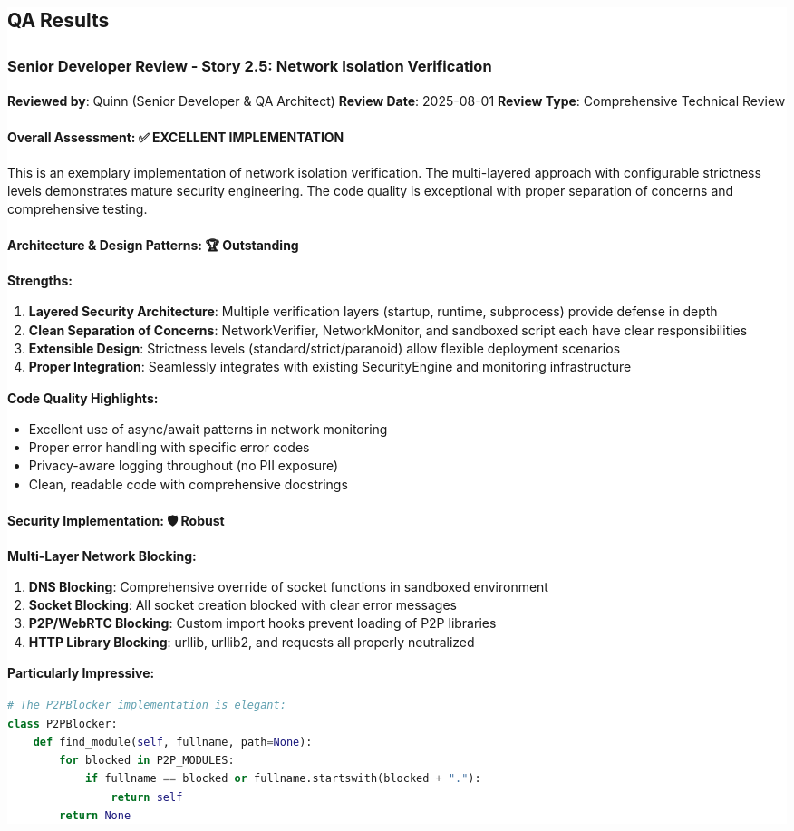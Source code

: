 ## QA Results

### Senior Developer Review - Story 2.5: Network Isolation Verification

**Reviewed by**: Quinn (Senior Developer & QA Architect)
**Review Date**: 2025-08-01
**Review Type**: Comprehensive Technical Review

#### Overall Assessment: ✅ EXCELLENT IMPLEMENTATION

This is an exemplary implementation of network isolation verification. The multi-layered approach with configurable strictness levels demonstrates mature security engineering. The code quality is exceptional with proper separation of concerns and comprehensive testing.

#### Architecture & Design Patterns: 🏆 Outstanding

**Strengths:**

1. **Layered Security Architecture**: Multiple verification layers (startup, runtime, subprocess) provide defense in depth
2. **Clean Separation of Concerns**: NetworkVerifier, NetworkMonitor, and sandboxed script each have clear responsibilities
3. **Extensible Design**: Strictness levels (standard/strict/paranoid) allow flexible deployment scenarios
4. **Proper Integration**: Seamlessly integrates with existing SecurityEngine and monitoring infrastructure

**Code Quality Highlights:**

- Excellent use of async/await patterns in network monitoring
- Proper error handling with specific error codes
- Privacy-aware logging throughout (no PII exposure)
- Clean, readable code with comprehensive docstrings

#### Security Implementation: 🛡️ Robust

**Multi-Layer Network Blocking:**

1. **DNS Blocking**: Comprehensive override of socket functions in sandboxed environment
2. **Socket Blocking**: All socket creation blocked with clear error messages
3. **P2P/WebRTC Blocking**: Custom import hooks prevent loading of P2P libraries
4. **HTTP Library Blocking**: urllib, urllib2, and requests all properly neutralized

**Particularly Impressive:**

```python
# The P2PBlocker implementation is elegant:
class P2PBlocker:
    def find_module(self, fullname, path=None):
        for blocked in P2P_MODULES:
            if fullname == blocked or fullname.startswith(blocked + "."):
                return self
        return None
```
